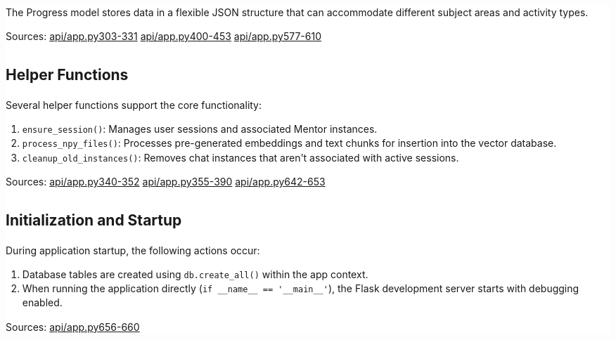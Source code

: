 The Progress model stores data in a flexible JSON structure that can accommodate different subject areas and activity types.

Sources: [api/app.py303-331](https://github.com/JATAYU000/MARS-labs/blob/d77026a0/api/app.py#L303-L331) [api/app.py400-453](https://github.com/JATAYU000/MARS-labs/blob/d77026a0/api/app.py#L400-L453) [api/app.py577-610](https://github.com/JATAYU000/MARS-labs/blob/d77026a0/api/app.py#L577-L610)

## Helper Functions

Several helper functions support the core functionality:

1. `ensure_session()`: Manages user sessions and associated Mentor instances.
2. `process_npy_files()`: Processes pre-generated embeddings and text chunks for insertion into the vector database.
3. `cleanup_old_instances()`: Removes chat instances that aren't associated with active sessions.

Sources: [api/app.py340-352](https://github.com/JATAYU000/MARS-labs/blob/d77026a0/api/app.py#L340-L352) [api/app.py355-390](https://github.com/JATAYU000/MARS-labs/blob/d77026a0/api/app.py#L355-L390) [api/app.py642-653](https://github.com/JATAYU000/MARS-labs/blob/d77026a0/api/app.py#L642-L653)

## Initialization and Startup

During application startup, the following actions occur:

1. Database tables are created using `db.create_all()` within the app context.
2. When running the application directly (`if __name__ == '__main__'`), the Flask development server starts with debugging enabled.

Sources: [api/app.py656-660](https://github.com/JATAYU000/MARS-labs/blob/d77026a0/api/app.py#L656-L660)